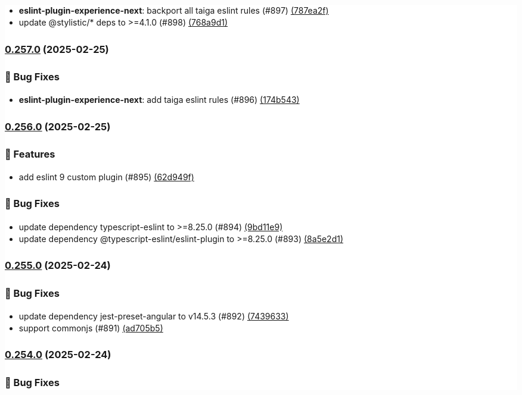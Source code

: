 - **eslint-plugin-experience-next**: backport all taiga eslint rules (#897)
  [(787ea2f)](https://github.com/taiga-family/configurations/commit/787ea2f0119299b66be6137965dfa42bbbf5b16f)
- update @stylistic/\* deps to &gt;=4.1.0 (#898)
  [(768a9d1)](https://github.com/taiga-family/configurations/commit/768a9d1e84095bf5b09c0df70f0d9c14d6558c6d)

### [0.257.0](https://github.com/taiga-family/configurations/compare/v0.256.0...v0.257.0) (2025-02-25)

### 🐞 Bug Fixes

- **eslint-plugin-experience-next**: add taiga eslint rules (#896)
  [(174b543)](https://github.com/taiga-family/configurations/commit/174b543cf32b1609478b18417a98d04702ef921f)

### [0.256.0](https://github.com/taiga-family/configurations/compare/v0.255.0...v0.256.0) (2025-02-25)

### 🚀 Features

- add eslint 9 custom plugin (#895)
  [(62d949f)](https://github.com/taiga-family/configurations/commit/62d949fb023d2660c794643fc887189e2f809bb9)

### 🐞 Bug Fixes

- update dependency typescript-eslint to &gt;=8.25.0 (#894)
  [(9bd11e9)](https://github.com/taiga-family/configurations/commit/9bd11e95acec09861f90966a8a19e2a1776fc7c9)
- update dependency @typescript-eslint/eslint-plugin to &gt;=8.25.0 (#893)
  [(8a5e2d1)](https://github.com/taiga-family/configurations/commit/8a5e2d15c1acdaad2467cdb9624f5f9192c7b84e)

### [0.255.0](https://github.com/taiga-family/configurations/compare/v0.254.0...v0.255.0) (2025-02-24)

### 🐞 Bug Fixes

- update dependency jest-preset-angular to v14.5.3 (#892)
  [(7439633)](https://github.com/taiga-family/configurations/commit/74396336c716d0beb5edfc13364db8584932cdc1)
- support commonjs (#891)
  [(ad705b5)](https://github.com/taiga-family/configurations/commit/ad705b5b2cd69cd7820cceeb90c69e505fd51dbb)

### [0.254.0](https://github.com/taiga-family/configurations/compare/v0.253.0...v0.254.0) (2025-02-24)

### 🐞 Bug Fixes
